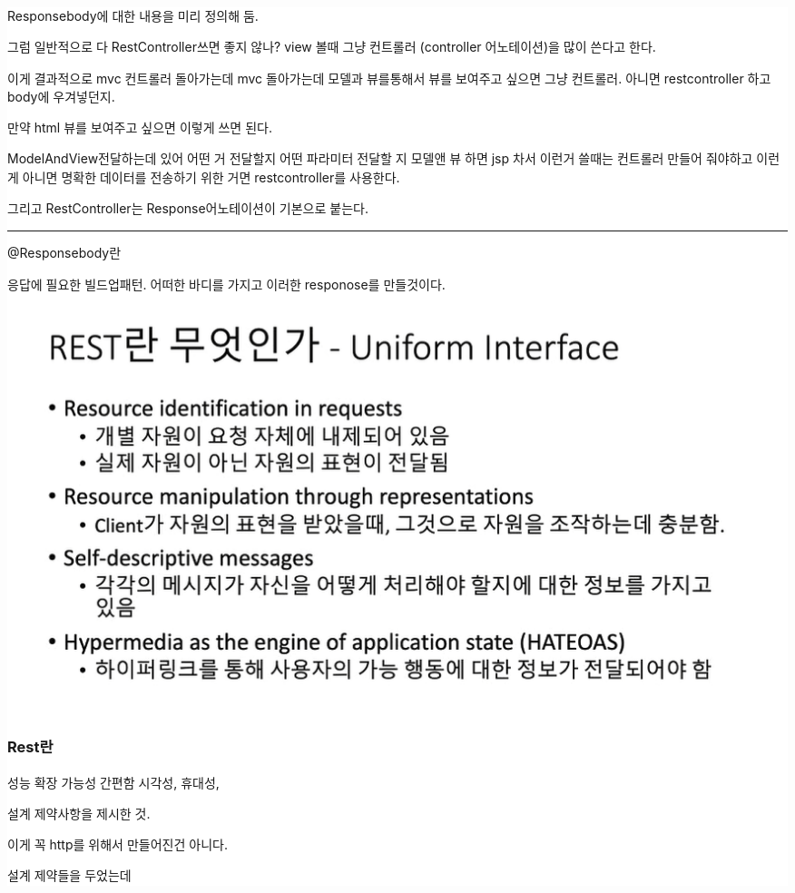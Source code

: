 Responsebody에 대한 내용을 미리 정의해 둠.

그럼 일반적으로 다 RestController쓰면 좋지 않나?
view 볼때 그냥 컨트롤러 (controller 어노테이션)을 많이 쓴다고 한다.

이게 결과적으로 mvc 컨트롤러 돌아가는데 mvc 돌아가는데 모델과 뷰를통해서 뷰를 보여주고 싶으면 그냥 컨트롤러. 아니면 restcontroller 하고 body에 우겨넣던지.

만약 html 뷰를 보여주고 싶으면 이렇게 쓰면 된다.

ModelAndView전달하는데 있어 어떤 거 전달할지 어떤 파라미터 전달할 지 모델앤 뷰 하면 jsp 차서 이런거 쓸때는 컨트롤러 만들어 줘야하고 이런게 아니면 명확한 데이터를 전송하기 위한 거면 restcontroller를 사용한다.

그리고 RestController는 Response어노테이션이 기본으로 붙는다.

---

@Responsebody란

응답에 필요한 빌드업패턴. 어떠한 바디를 가지고 이러한 responose를 만들것이다.

![20210621_005604](/assets/20210621_005604.png)

### Rest란

성능 확장 가능성 간편함 시각성, 휴대성,

설계 제약사항을 제시한 것.

이게 꼭 http를 위해서 만들어진건 아니다.

설계 제약들을 두었는데
